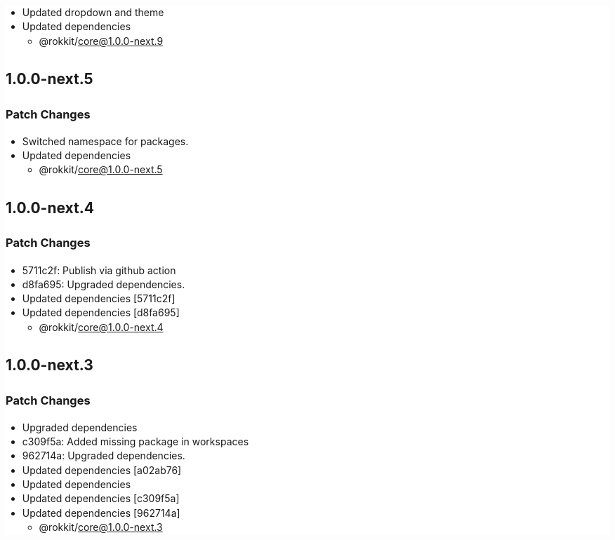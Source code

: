 - Updated dropdown and theme
- Updated dependencies
  - @rokkit/core@1.0.0-next.9

## 1.0.0-next.5

### Patch Changes

- Switched namespace for packages.
- Updated dependencies
  - @rokkit/core@1.0.0-next.5

## 1.0.0-next.4

### Patch Changes

- 5711c2f: Publish via github action
- d8fa695: Upgraded dependencies.
- Updated dependencies [5711c2f]
- Updated dependencies [d8fa695]
  - @rokkit/core@1.0.0-next.4

## 1.0.0-next.3

### Patch Changes

- Upgraded dependencies
- c309f5a: Added missing package in workspaces
- 962714a: Upgraded dependencies.
- Updated dependencies [a02ab76]
- Updated dependencies
- Updated dependencies [c309f5a]
- Updated dependencies [962714a]
  - @rokkit/core@1.0.0-next.3
